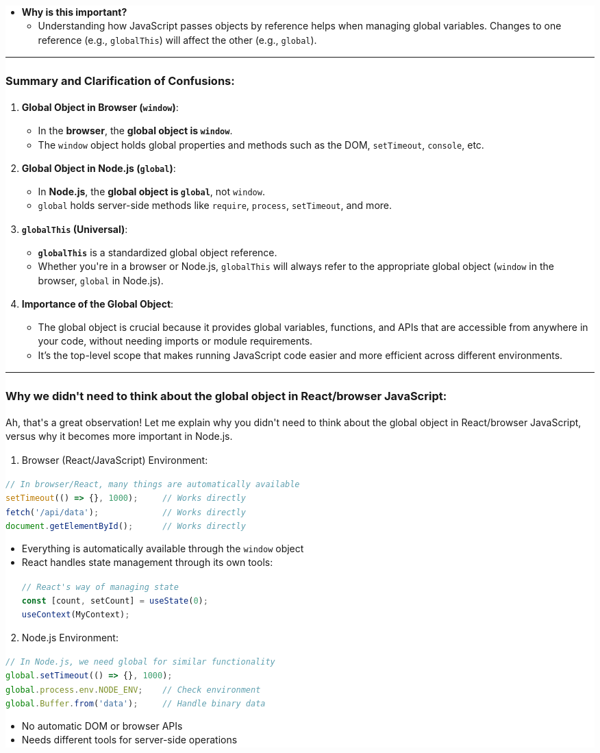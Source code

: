 - **Why is this important?**
  - Understanding how JavaScript passes objects by reference helps when managing global variables. Changes to one reference (e.g., `globalThis`) will affect the other (e.g., `global`).

---

### Summary and Clarification of Confusions:

1. **Global Object in Browser (`window`)**:
   - In the **browser**, the **global object is `window`**.
   - The `window` object holds global properties and methods such as the DOM, `setTimeout`, `console`, etc.
  
2. **Global Object in Node.js (`global`)**:
   - In **Node.js**, the **global object is `global`**, not `window`.
   - `global` holds server-side methods like `require`, `process`, `setTimeout`, and more.
  
3. **`globalThis` (Universal)**:
   - **`globalThis`** is a standardized global object reference.
   - Whether you're in a browser or Node.js, `globalThis` will always refer to the appropriate global object (`window` in the browser, `global` in Node.js).

4. **Importance of the Global Object**:
   - The global object is crucial because it provides global variables, functions, and APIs that are accessible from anywhere in your code, without needing imports or module requirements.
   - It’s the top-level scope that makes running JavaScript code easier and more efficient across different environments.
---

### Why we didn't need to think about the global object in React/browser JavaScript:

Ah, that's a great observation! Let me explain why you didn't need to think about the global object in React/browser JavaScript, versus why it becomes more important in Node.js.

1. Browser (React/JavaScript) Environment:
```javascript
// In browser/React, many things are automatically available
setTimeout(() => {}, 1000);     // Works directly
fetch('/api/data');             // Works directly
document.getElementById();      // Works directly
```
- Everything is automatically available through the `window` object
- React handles state management through its own tools:
  ```javascript
  // React's way of managing state
  const [count, setCount] = useState(0);
  useContext(MyContext);
  ```

2. Node.js Environment:
```javascript
// In Node.js, we need global for similar functionality
global.setTimeout(() => {}, 1000);
global.process.env.NODE_ENV;    // Check environment
global.Buffer.from('data');     // Handle binary data
```
- No automatic DOM or browser APIs
- Needs different tools for server-side operations
